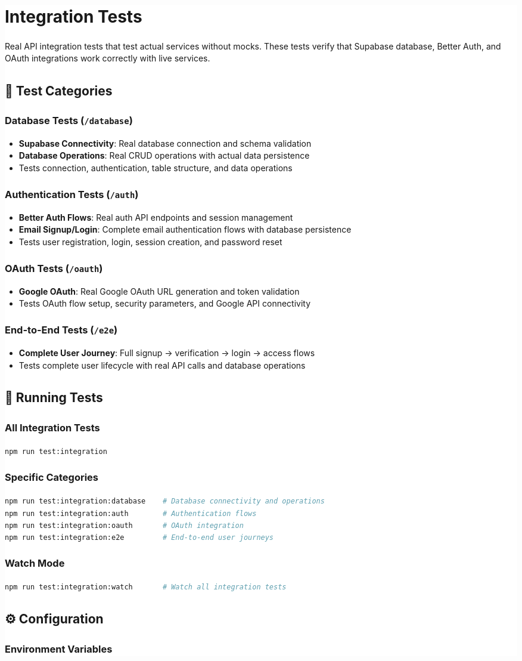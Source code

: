 # Integration Tests

Real API integration tests that test actual services without mocks. These tests verify that Supabase database, Better Auth, and OAuth integrations work correctly with live services.

## 🎯 Test Categories

### Database Tests (`/database`)
- **Supabase Connectivity**: Real database connection and schema validation
- **Database Operations**: Real CRUD operations with actual data persistence
- Tests connection, authentication, table structure, and data operations

### Authentication Tests (`/auth`)
- **Better Auth Flows**: Real auth API endpoints and session management
- **Email Signup/Login**: Complete email authentication flows with database persistence
- Tests user registration, login, session creation, and password reset

### OAuth Tests (`/oauth`)
- **Google OAuth**: Real Google OAuth URL generation and token validation
- Tests OAuth flow setup, security parameters, and Google API connectivity

### End-to-End Tests (`/e2e`)
- **Complete User Journey**: Full signup → verification → login → access flows
- Tests complete user lifecycle with real API calls and database operations

## 🚀 Running Tests

### All Integration Tests
```bash
npm run test:integration
```

### Specific Categories
```bash
npm run test:integration:database    # Database connectivity and operations
npm run test:integration:auth        # Authentication flows
npm run test:integration:oauth       # OAuth integration
npm run test:integration:e2e         # End-to-end user journeys
```

### Watch Mode
```bash
npm run test:integration:watch       # Watch all integration tests
```

## ⚙️ Configuration

### Environment Variables
